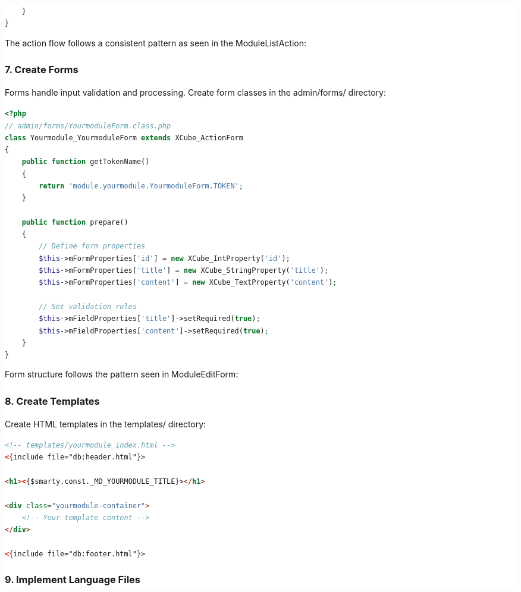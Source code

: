 ```php
    }  
}
```

The action flow follows a consistent pattern as seen in the ModuleListAction:

### 7. Create Forms

Forms handle input validation and processing. Create form classes in the admin/forms/ directory:

```php
<?php  
// admin/forms/YourmoduleForm.class.php  
class Yourmodule_YourmoduleForm extends XCube_ActionForm  
{  
    public function getTokenName()  
    {  
        return 'module.yourmodule.YourmoduleForm.TOKEN';  
    }  
      
    public function prepare()  
    {  
        // Define form properties  
        $this->mFormProperties['id'] = new XCube_IntProperty('id');  
        $this->mFormProperties['title'] = new XCube_StringProperty('title');  
        $this->mFormProperties['content'] = new XCube_TextProperty('content');  
          
        // Set validation rules  
        $this->mFieldProperties['title']->setRequired(true);  
        $this->mFieldProperties['content']->setRequired(true);  
    }  
}
```

Form structure follows the pattern seen in ModuleEditForm:

### 8. Create Templates

Create HTML templates in the templates/ directory:

```html
<!-- templates/yourmodule_index.html -->  
<{include file="db:header.html"}>  
  
<h1><{$smarty.const._MD_YOURMODULE_TITLE}></h1>  
  
<div class="yourmodule-container">  
    <!-- Your template content -->  
</div>  
  
<{include file="db:footer.html"}>
```

### 9. Implement Language Files
